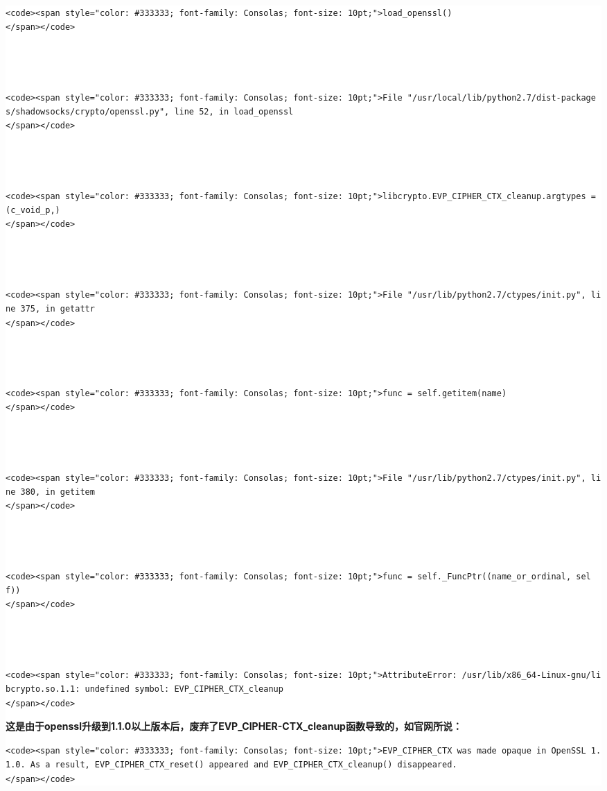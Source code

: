 

    
    <code><span style="color: #333333; font-family: Consolas; font-size: 10pt;">load_openssl() 
    </span></code>



    
    <code><span style="color: #333333; font-family: Consolas; font-size: 10pt;">File "/usr/local/lib/python2.7/dist-packages/shadowsocks/crypto/openssl.py", line 52, in load_openssl 
    </span></code>



    
    <code><span style="color: #333333; font-family: Consolas; font-size: 10pt;">libcrypto.EVP_CIPHER_CTX_cleanup.argtypes = (c_void_p,) 
    </span></code>



    
    <code><span style="color: #333333; font-family: Consolas; font-size: 10pt;">File "/usr/lib/python2.7/ctypes/init.py", line 375, in getattr 
    </span></code>



    
    <code><span style="color: #333333; font-family: Consolas; font-size: 10pt;">func = self.getitem(name) 
    </span></code>



    
    <code><span style="color: #333333; font-family: Consolas; font-size: 10pt;">File "/usr/lib/python2.7/ctypes/init.py", line 380, in getitem 
    </span></code>



    
    <code><span style="color: #333333; font-family: Consolas; font-size: 10pt;">func = self._FuncPtr((name_or_ordinal, self)) 
    </span></code>



    
    <code><span style="color: #333333; font-family: Consolas; font-size: 10pt;">AttributeError: /usr/lib/x86_64-Linux-gnu/libcrypto.so.1.1: undefined symbol: EVP_CIPHER_CTX_cleanup
    </span></code>




**这是由于openssl升级到1.1.0以上版本后，废弃了EVP_CIPHER-CTX_cleanup函数导致的，如官网所说：**





    
    <code><span style="color: #333333; font-family: Consolas; font-size: 10pt;">EVP_CIPHER_CTX was made opaque in OpenSSL 1.1.0. As a result, EVP_CIPHER_CTX_reset() appeared and EVP_CIPHER_CTX_cleanup() disappeared. 
    </span></code>
